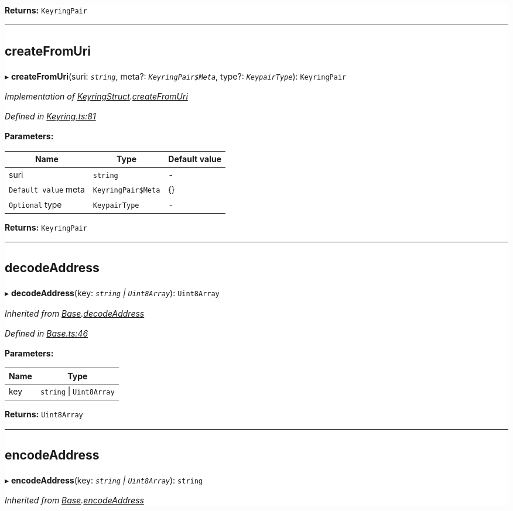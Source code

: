**Returns:** `KeyringPair`

___
<a id="createfromuri"></a>

##  createFromUri

▸ **createFromUri**(suri: *`string`*, meta?: *`KeyringPair$Meta`*, type?: *`KeypairType`*): `KeyringPair`

*Implementation of [KeyringStruct](../interfaces/_types_.keyringstruct.md).[createFromUri](../interfaces/_types_.keyringstruct.md#createfromuri)*

*Defined in [Keyring.ts:81](https://github.com/polkadot-js/ui/blob/cffd78b/packages/ui-keyring/src/Keyring.ts#L81)*

**Parameters:**

| Name | Type | Default value |
| ------ | ------ | ------ |
| suri | `string` | - |
| `Default value` meta | `KeyringPair$Meta` |  {} |
| `Optional` type | `KeypairType` | - |

**Returns:** `KeyringPair`

___
<a id="decodeaddress"></a>

##  decodeAddress

▸ **decodeAddress**(key: *`string` \| `Uint8Array`*): `Uint8Array`

*Inherited from [Base](_base_.base.md).[decodeAddress](_base_.base.md#decodeaddress)*

*Defined in [Base.ts:46](https://github.com/polkadot-js/ui/blob/cffd78b/packages/ui-keyring/src/Base.ts#L46)*

**Parameters:**

| Name | Type |
| ------ | ------ |
| key | `string` \| `Uint8Array` |

**Returns:** `Uint8Array`

___
<a id="encodeaddress"></a>

##  encodeAddress

▸ **encodeAddress**(key: *`string` \| `Uint8Array`*): `string`

*Inherited from [Base](_base_.base.md).[encodeAddress](_base_.base.md#encodeaddress)*
